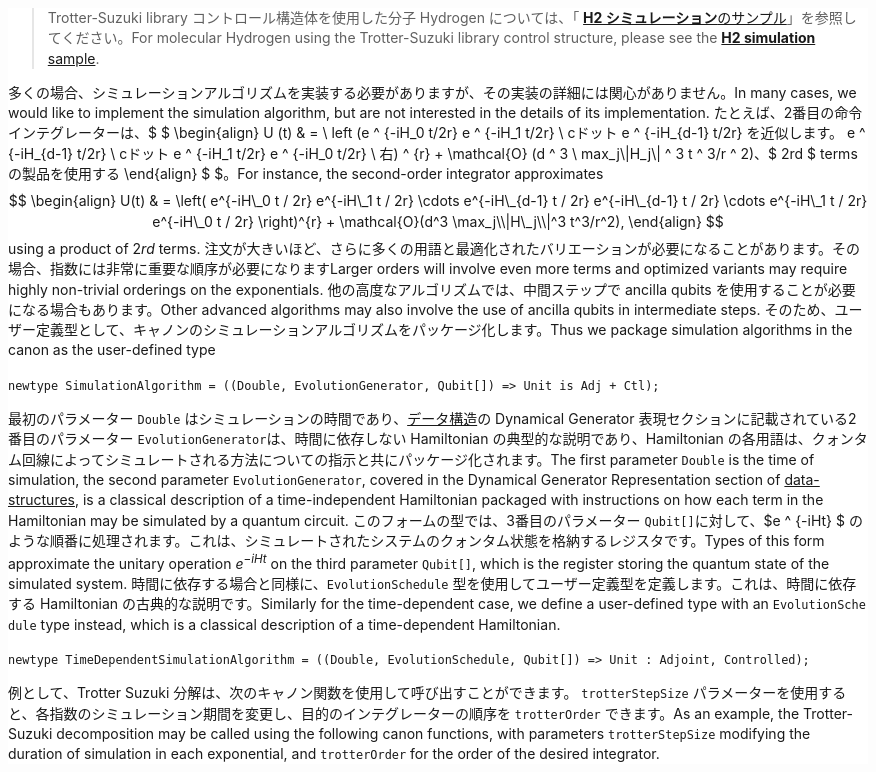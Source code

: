 > <span data-ttu-id="5a5a9-146">Trotter-Suzuki library コントロール構造体を使用した分子 Hydrogen については、「 [ **H2 シミュレーション**のサンプル](https://github.com/microsoft/Quantum/tree/master/samples/simulation/h2/command-line)」を参照してください。</span><span class="sxs-lookup"><span data-stu-id="5a5a9-146">For molecular Hydrogen using the Trotter-Suzuki library control structure, please see the [**H2 simulation** sample](https://github.com/microsoft/Quantum/tree/master/samples/simulation/h2/command-line).</span></span>

<span data-ttu-id="5a5a9-147">多くの場合、シミュレーションアルゴリズムを実装する必要がありますが、その実装の詳細には関心がありません。</span><span class="sxs-lookup"><span data-stu-id="5a5a9-147">In many cases, we would like to implement the simulation algorithm, but are not interested in the details of its implementation.</span></span> <span data-ttu-id="5a5a9-148">たとえば、2番目の命令インテグレーターは、$ $ \begin{align} U (t) & = \ left (e ^ {-iH\_0 t/2r} e ^ {-iH\_1 t/2r} \ cドット e ^ {-iH\_{d-1} t/2r} を近似します。 e ^ {-iH\_{d-1} t/2r} \ cドット e ^ {-iH\_1 t/2r} e ^ {-iH\_0 t/2r} \ 右) ^ {r} + \mathcal{O} (d ^ 3 \ max_j\\|H\_j\\| ^ 3 t ^ 3/r ^ 2)、$ 2rd $ terms の製品を使用する \end{align} $ $。</span><span class="sxs-lookup"><span data-stu-id="5a5a9-148">For instance, the second-order integrator approximates $$ \begin{align} U(t) & = \left( e^{-iH\_0 t / 2r} e^{-iH\_1 t / 2r} \cdots e^{-iH\_{d-1} t / 2r} e^{-iH\_{d-1} t / 2r}  \cdots e^{-iH\_1 t / 2r} e^{-iH\_0 t / 2r} \right)^{r} + \mathcal{O}(d^3 \max_j\\|H\_j\\|^3 t^3/r^2), \end{align} $$ using a product of $2rd$ terms.</span></span> <span data-ttu-id="5a5a9-149">注文が大きいほど、さらに多くの用語と最適化されたバリエーションが必要になることがあります。その場合、指数には非常に重要な順序が必要になります</span><span class="sxs-lookup"><span data-stu-id="5a5a9-149">Larger orders will involve even more terms and optimized variants may require highly non-trivial orderings on the exponentials.</span></span> <span data-ttu-id="5a5a9-150">他の高度なアルゴリズムでは、中間ステップで ancilla qubits を使用することが必要になる場合もあります。</span><span class="sxs-lookup"><span data-stu-id="5a5a9-150">Other advanced algorithms may also involve the use of ancilla qubits in intermediate steps.</span></span> <span data-ttu-id="5a5a9-151">そのため、ユーザー定義型として、キャノンのシミュレーションアルゴリズムをパッケージ化します。</span><span class="sxs-lookup"><span data-stu-id="5a5a9-151">Thus we package simulation algorithms in the canon as the user-defined type</span></span>

```qsharp
newtype SimulationAlgorithm = ((Double, EvolutionGenerator, Qubit[]) => Unit is Adj + Ctl);
```

<span data-ttu-id="5a5a9-152">最初のパラメーター `Double` はシミュレーションの時間であり、[データ構造](xref:microsoft.quantum.libraries.data-structures)の Dynamical Generator 表現セクションに記載されている2番目のパラメーター `EvolutionGenerator`は、時間に依存しない Hamiltonian の典型的な説明であり、Hamiltonian の各用語は、クォンタム回線によってシミュレートされる方法についての指示と共にパッケージ化されます。</span><span class="sxs-lookup"><span data-stu-id="5a5a9-152">The first parameter `Double` is the time of simulation, the second parameter `EvolutionGenerator`, covered in the Dynamical Generator Representation section of [data-structures](xref:microsoft.quantum.libraries.data-structures), is a classical description of a time-independent Hamiltonian packaged with instructions on how each term in the Hamiltonian may be simulated by a quantum circuit.</span></span> <span data-ttu-id="5a5a9-153">このフォームの型では、3番目のパラメーター `Qubit[]`に対して、$e ^ {-iHt} $ のような順番に処理されます。これは、シミュレートされたシステムのクォンタム状態を格納するレジスタです。</span><span class="sxs-lookup"><span data-stu-id="5a5a9-153">Types of this form approximate the unitary operation $e^{-iHt}$ on the third parameter `Qubit[]`, which is the register storing the quantum state of the simulated system.</span></span> <span data-ttu-id="5a5a9-154">時間に依存する場合と同様に、`EvolutionSchedule` 型を使用してユーザー定義型を定義します。これは、時間に依存する Hamiltonian の古典的な説明です。</span><span class="sxs-lookup"><span data-stu-id="5a5a9-154">Similarly for the time-dependent case, we define a user-defined type with an `EvolutionSchedule` type instead, which is a classical description of a time-dependent Hamiltonian.</span></span>

```qsharp
newtype TimeDependentSimulationAlgorithm = ((Double, EvolutionSchedule, Qubit[]) => Unit : Adjoint, Controlled);
```

<span data-ttu-id="5a5a9-155">例として、Trotter Suzuki 分解は、次のキャノン関数を使用して呼び出すことができます。 `trotterStepSize` パラメーターを使用すると、各指数のシミュレーション期間を変更し、目的のインテグレーターの順序を `trotterOrder` できます。</span><span class="sxs-lookup"><span data-stu-id="5a5a9-155">As an example, the Trotter-Suzuki decomposition may be called using the following canon functions, with parameters `trotterStepSize` modifying the duration of simulation in each exponential, and `trotterOrder` for the order of the desired integrator.</span></span>
